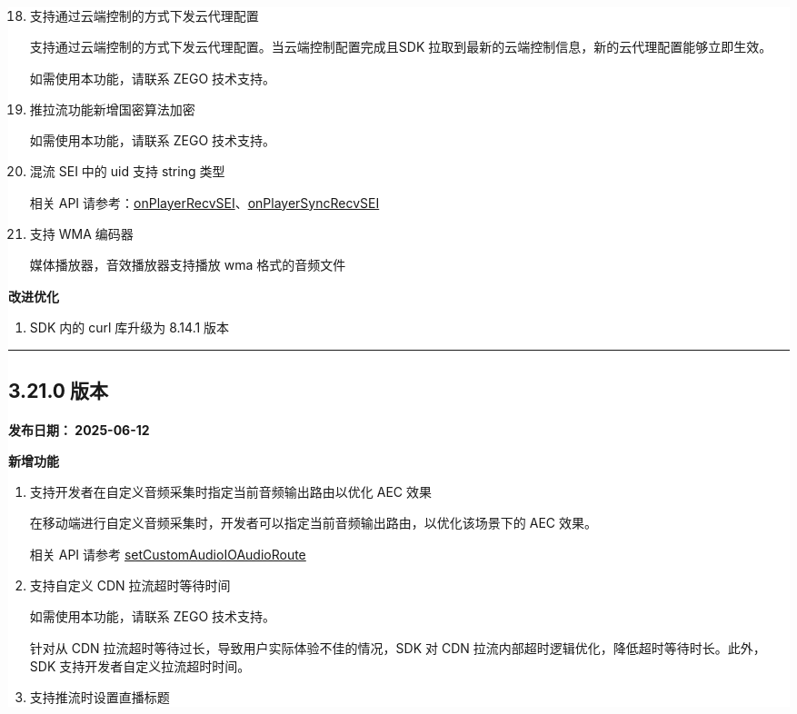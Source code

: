 
18. 支持通过云端控制的方式下发云代理配置

    支持通过云端控制的方式下发云代理配置。当云端控制配置完成且SDK 拉取到最新的云端控制信息，新的云代理配置能够立即生效。

    <Warning title="注意">
    如需使用本功能，请联系 ZEGO 技术支持。
    </Warning>

19. 推拉流功能新增国密算法加密

    <Warning title="注意">
    如需使用本功能，请联系 ZEGO 技术支持。
    </Warning>

20. 混流 SEI 中的 uid 支持 string 类型

    相关 API 请参考：[onPlayerRecvSEI](https://doc-zh.zego.im/article/api?doc=Express_Audio_SDK_API~objective-c_ios~protocol~ZegoEventHandler#on-player-recv-sei-stream-id)、[onPlayerSyncRecvSEI](https://doc-zh.zego.im/article/api?doc=Express_Audio_SDK_API~objective-c_ios~protocol~ZegoEventHandler#on-player-sync-recv-sei-stream-id)

21. 支持 WMA 编码器

    媒体播放器，音效播放器支持播放 wma 格式的音频文件

**改进优化**

1. SDK 内的 curl 库升级为 8.14.1 版本 



---


## 3.21.0 版本 <a id="3.21.0"></a>

**发布日期： 2025-06-12**


**新增功能**

1. 支持开发者在自定义音频采集时指定当前音频输出路由以优化 AEC 效果

    在移动端进行自定义音频采集时，开发者可以指定当前音频输出路由，以优化该场景下的 AEC 效果。

    相关 API 请参考 [setCustomAudioIOAudioRoute](https://doc-zh.zego.im/article/api?doc=Express_Audio_SDK_API~objective-c_ios~class~ZegoExpressEngine#set-custom-audio-io-audio-route)

2. 支持自定义 CDN 拉流超时等待时间

    <Warning title="注意">


    如需使用本功能，请联系 ZEGO 技术支持。


    </Warning>



    针对从 CDN 拉流超时等待过长，导致用户实际体验不佳的情况，SDK 对 CDN 拉流内部超时逻辑优化，降低超时等待时长。此外，SDK 支持开发者自定义拉流超时时间。

3. 支持推流时设置直播标题
